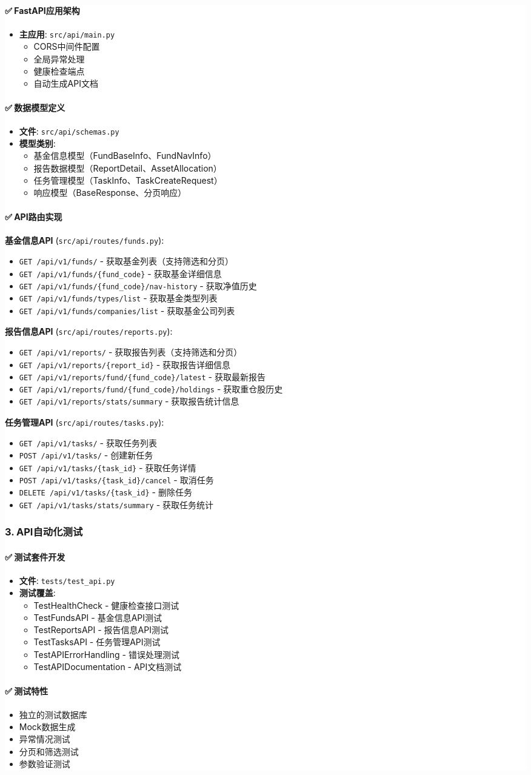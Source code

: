 #### ✅ FastAPI应用架构
- **主应用**: `src/api/main.py`
  - CORS中间件配置
  - 全局异常处理
  - 健康检查端点
  - 自动生成API文档

#### ✅ 数据模型定义
- **文件**: `src/api/schemas.py`
- **模型类别**:
  - 基金信息模型（FundBaseInfo、FundNavInfo）
  - 报告数据模型（ReportDetail、AssetAllocation）
  - 任务管理模型（TaskInfo、TaskCreateRequest）
  - 响应模型（BaseResponse、分页响应）

#### ✅ API路由实现

**基金信息API** (`src/api/routes/funds.py`):
- `GET /api/v1/funds/` - 获取基金列表（支持筛选和分页）
- `GET /api/v1/funds/{fund_code}` - 获取基金详细信息
- `GET /api/v1/funds/{fund_code}/nav-history` - 获取净值历史
- `GET /api/v1/funds/types/list` - 获取基金类型列表
- `GET /api/v1/funds/companies/list` - 获取基金公司列表

**报告信息API** (`src/api/routes/reports.py`):
- `GET /api/v1/reports/` - 获取报告列表（支持筛选和分页）
- `GET /api/v1/reports/{report_id}` - 获取报告详细信息
- `GET /api/v1/reports/fund/{fund_code}/latest` - 获取最新报告
- `GET /api/v1/reports/fund/{fund_code}/holdings` - 获取重仓股历史
- `GET /api/v1/reports/stats/summary` - 获取报告统计信息

**任务管理API** (`src/api/routes/tasks.py`):
- `GET /api/v1/tasks/` - 获取任务列表
- `POST /api/v1/tasks/` - 创建新任务
- `GET /api/v1/tasks/{task_id}` - 获取任务详情
- `POST /api/v1/tasks/{task_id}/cancel` - 取消任务
- `DELETE /api/v1/tasks/{task_id}` - 删除任务
- `GET /api/v1/tasks/stats/summary` - 获取任务统计

### 3. API自动化测试

#### ✅ 测试套件开发
- **文件**: `tests/test_api.py`
- **测试覆盖**:
  - TestHealthCheck - 健康检查接口测试
  - TestFundsAPI - 基金信息API测试
  - TestReportsAPI - 报告信息API测试
  - TestTasksAPI - 任务管理API测试
  - TestAPIErrorHandling - 错误处理测试
  - TestAPIDocumentation - API文档测试

#### ✅ 测试特性
- 独立的测试数据库
- Mock数据生成
- 异常情况测试
- 分页和筛选测试
- 参数验证测试
